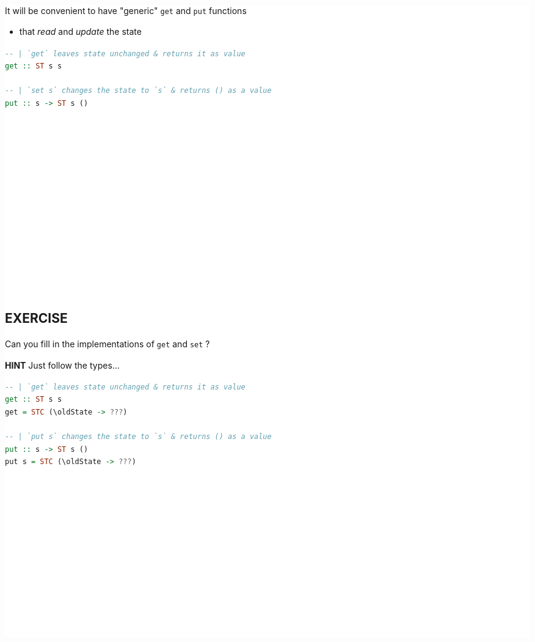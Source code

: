 It will be convenient to have "generic" `get` and `put` functions

- that *read* and *update* the state 

```haskell
-- | `get` leaves state unchanged & returns it as value
get :: ST s s

-- | `set s` changes the state to `s` & returns () as a value
put :: s -> ST s ()
```

<br>
<br>
<br>
<br>
<br>
<br>
<br>
<br>
<br>
<br>
<br>
<br>
<br>
<br>

## EXERCISE 

Can you fill in the implementations of `get` and `set` ?

**HINT** Just follow the types...

```haskell
-- | `get` leaves state unchanged & returns it as value
get :: ST s s
get = STC (\oldState -> ???) 

-- | `put s` changes the state to `s` & returns () as a value
put :: s -> ST s ()
put s = STC (\oldState -> ???)
```

<br>
<br>
<br>
<br>
<br>
<br>
<br>
<br>
<br>
<br>
<br>
<br>
<br>
